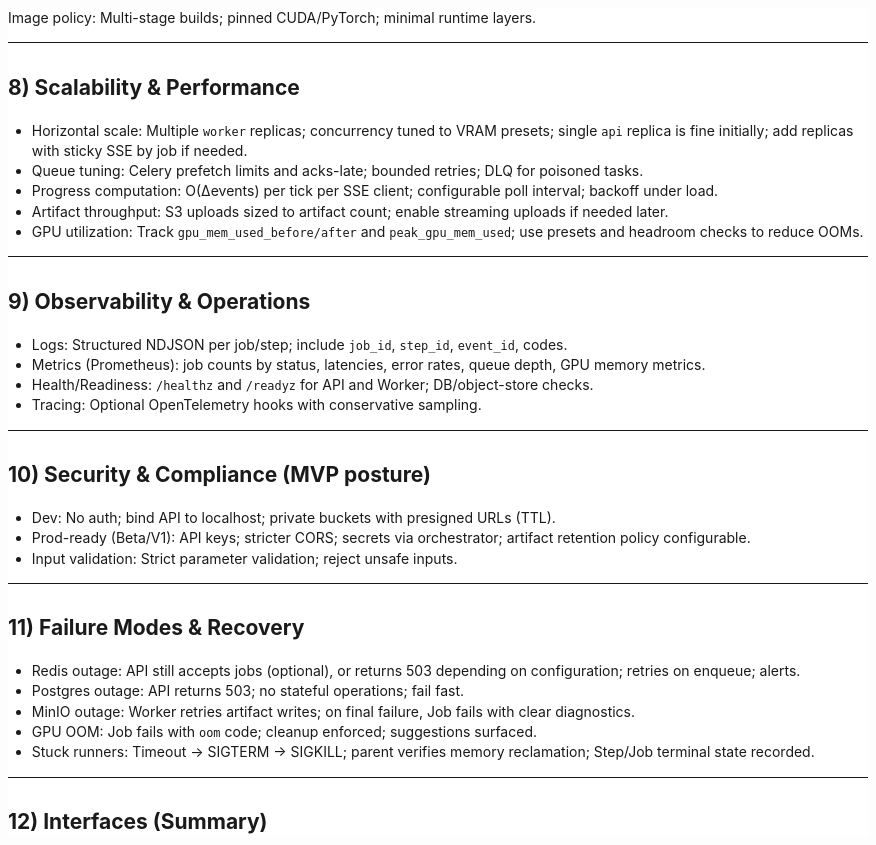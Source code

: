 Image policy: Multi-stage builds; pinned CUDA/PyTorch; minimal runtime layers.

---

## 8) Scalability & Performance

- Horizontal scale: Multiple `worker` replicas; concurrency tuned to VRAM presets; single `api` replica is fine initially; add replicas with sticky SSE by job if needed.
- Queue tuning: Celery prefetch limits and acks-late; bounded retries; DLQ for poisoned tasks.
- Progress computation: O(Δevents) per tick per SSE client; configurable poll interval; backoff under load.
- Artifact throughput: S3 uploads sized to artifact count; enable streaming uploads if needed later.
- GPU utilization: Track `gpu_mem_used_before/after` and `peak_gpu_mem_used`; use presets and headroom checks to reduce OOMs.

---

## 9) Observability & Operations

- Logs: Structured NDJSON per job/step; include `job_id`, `step_id`, `event_id`, codes.
- Metrics (Prometheus): job counts by status, latencies, error rates, queue depth, GPU memory metrics.
- Health/Readiness: `/healthz` and `/readyz` for API and Worker; DB/object-store checks.
- Tracing: Optional OpenTelemetry hooks with conservative sampling.

---

## 10) Security & Compliance (MVP posture)

- Dev: No auth; bind API to localhost; private buckets with presigned URLs (TTL).
- Prod-ready (Beta/V1): API keys; stricter CORS; secrets via orchestrator; artifact retention policy configurable.
- Input validation: Strict parameter validation; reject unsafe inputs.

---

## 11) Failure Modes & Recovery

- Redis outage: API still accepts jobs (optional), or returns 503 depending on configuration; retries on enqueue; alerts.
- Postgres outage: API returns 503; no stateful operations; fail fast.
- MinIO outage: Worker retries artifact writes; on final failure, Job fails with clear diagnostics.
- GPU OOM: Job fails with `oom` code; cleanup enforced; suggestions surfaced.
- Stuck runners: Timeout → SIGTERM → SIGKILL; parent verifies memory reclamation; Step/Job terminal state recorded.

---

## 12) Interfaces (Summary)
